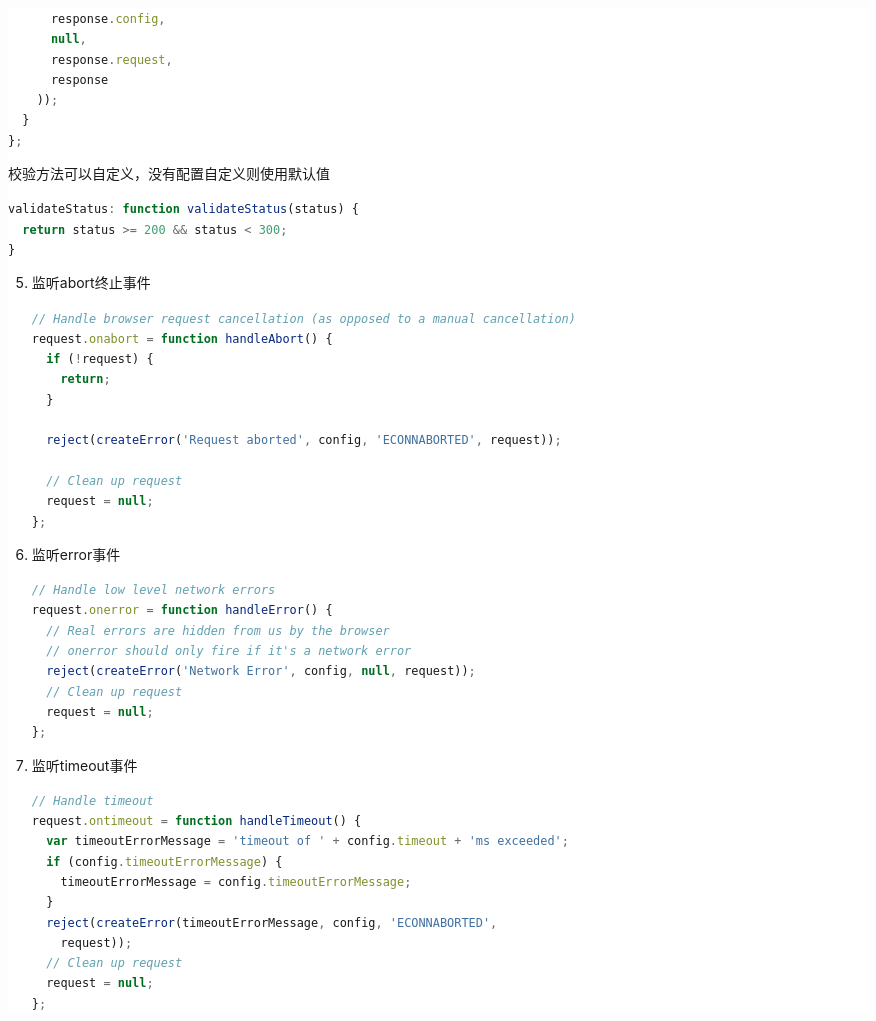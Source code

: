    ``` javascript
         response.config,
         null,
         response.request,
         response
       ));
     }
   };
   ```

   校验方法可以自定义，没有配置自定义则使用默认值
   ``` javascript
   validateStatus: function validateStatus(status) {
     return status >= 200 && status < 300;
   }
   ```

5. 监听abort终止事件

   ``` javascript
   // Handle browser request cancellation (as opposed to a manual cancellation)
   request.onabort = function handleAbort() {
     if (!request) {
       return;
     }
     
     reject(createError('Request aborted', config, 'ECONNABORTED', request));
   
     // Clean up request
     request = null;
   };
   ```

6. 监听error事件

   ```javascript
   // Handle low level network errors
   request.onerror = function handleError() {
     // Real errors are hidden from us by the browser
     // onerror should only fire if it's a network error
     reject(createError('Network Error', config, null, request));
     // Clean up request
     request = null;
   };
   ```

   

7. 监听timeout事件

   ```javascript
   // Handle timeout
   request.ontimeout = function handleTimeout() {
     var timeoutErrorMessage = 'timeout of ' + config.timeout + 'ms exceeded';
     if (config.timeoutErrorMessage) {
       timeoutErrorMessage = config.timeoutErrorMessage;
     }
     reject(createError(timeoutErrorMessage, config, 'ECONNABORTED',
       request));
     // Clean up request
     request = null;
   };
   ```
